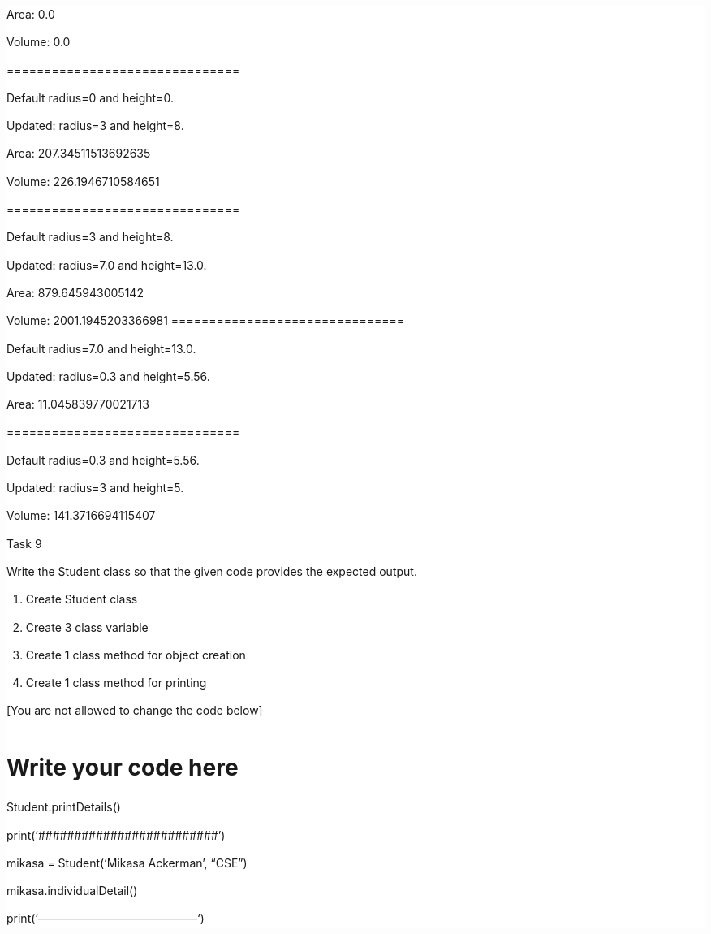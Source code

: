 Area: 0.0

Volume: 0.0

===============================

Default radius=0 and height=0.

Updated: radius=3 and height=8.

Area: 207.34511513692635

Volume: 226.1946710584651

===============================

Default radius=3 and height=8.

Updated: radius=7.0 and height=13.0.

Area: 879.645943005142

Volume: 2001.1945203366981 ===============================

Default radius=7.0 and height=13.0.

Updated: radius=0.3 and height=5.56.

Area: 11.045839770021713

===============================

Default radius=0.3 and height=5.56.

Updated: radius=3 and height=5.

Volume: 141.3716694115407

Task 9

Write the Student class so that the given code provides the expected output.

1. Create Student class

2. Create 3 class variable

3. Create 1 class method for object creation

4. Create 1 class method for printing

[You are not allowed to change the code below]

# Write your code here

Student.printDetails()

print(‘#########################’)

mikasa = Student(‘Mikasa Ackerman’, “CSE”)

mikasa.individualDetail()

print(‘——————————————‘)
